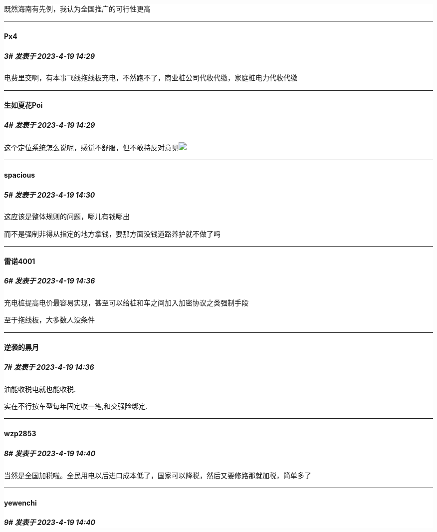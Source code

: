 既然海南有先例，我认为全国推广的可行性更高

*****

####  Px4  
##### 3#       发表于 2023-4-19 14:29

电费里交啊，有本事飞线拖线板充电，不然跑不了，商业桩公司代收代缴，家庭桩电力代收代缴

*****

####  生如夏花Poi  
##### 4#       发表于 2023-4-19 14:29

这个定位系统怎么说呢，感觉不舒服，但不敢持反对意见<img src="https://static.saraba1st.com/image/smiley/face2017/001.png" referrerpolicy="no-referrer">

*****

####  spacious  
##### 5#       发表于 2023-4-19 14:30

这应该是整体规则的问题，哪儿有钱哪出

而不是强制非得从指定的地方拿钱，要那方面没钱道路养护就不做了吗

*****

####  雷诺4001  
##### 6#       发表于 2023-4-19 14:36

充电桩提高电价最容易实现，甚至可以给桩和车之间加入加密协议之类强制手段

至于拖线板，大多数人没条件

*****

####  逆袭的黑月  
##### 7#       发表于 2023-4-19 14:36

油能收税电就也能收税.

实在不行按车型每年固定收一笔,和交强险绑定.

*****

####  wzp2853  
##### 8#       发表于 2023-4-19 14:40

当然是全国加税啦。全民用电以后进口成本低了，国家可以降税，然后又要修路那就加税，简单多了

*****

####  yewenchi  
##### 9#       发表于 2023-4-19 14:40
